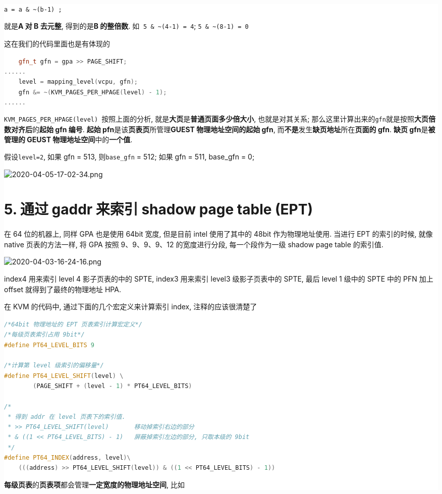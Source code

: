 ```
a = a & ~(b-1) ;
```

就是**A 对 B 去元整**, 得到的是**B 的整倍数**.  如  `5 & ~(4-1) = 4`; `5 & ~(8-1) = 0`

这在我们的代码里面也是有体现的

```cpp
	gfn_t gfn = gpa >> PAGE_SHIFT;
......
	level = mapping_level(vcpu, gfn);
	gfn &= ~(KVM_PAGES_PER_HPAGE(level) - 1);
......
```

`KVM_PAGES_PER_HPAGE(level) `按照上面的分析, 就是**大页**是**普通页面多少倍大小**, 也就是对其关系; 那么这里计算出来的`gfn`就是按照**大页倍数对齐后**的**起始 gfn 编号**. **起始 pfn**是该**页表页**所管理**GUEST 物理地址空间的起始 gfn**, 而**不是**发生**缺页地址**所在**页面的 gfn**. **缺页 gfn**是**被管理的 GEUST 物理地址空间**中的**一个值**.

假设`level=2`, 如果 gfn = 513, 则`base_gfn` = 512; 如果 gfn = 511, base_gfn = 0;

![2020-04-05-17-02-34.png](./images/2020-04-05-17-02-34.png)

# 5. 通过 gaddr 来索引 shadow page table (EPT)

在 64 位的机器上, 同样 GPA 也是使用 64bit 宽度, 但是目前 intel 使用了其中的 48bit 作为物理地址使用. 当进行 EPT 的索引的时候, 就像 native 页表的方法一样, 将 GPA 按照 9、9、9、9、12 的宽度进行分段, 每一个段作为一级 shadow page table 的索引值.

![2020-04-03-16-24-16.png](./images/2020-04-03-16-24-16.png)

index4 用来索引 level 4 影子页表的中的 SPTE, index3 用来索引 level3 级影子页表中的 SPTE, 最后 level 1 级中的 SPTE 中的 PFN 加上 offset 就得到了最终的物理地址 HPA.

在 KVM 的代码中, 通过下面的几个宏定义来计算索引 index, 注释的应该很清楚了

```cpp
/*64bit 物理地址的 EPT 页表索引计算宏定义*/
/*每级页表索引占用 9bit*/
#define PT64_LEVEL_BITS 9

/*计算第 level 级索引的偏移量*/
#define PT64_LEVEL_SHIFT(level) \
		(PAGE_SHIFT + (level - 1) * PT64_LEVEL_BITS)

/*
 * 得到 addr 在 level 页表下的索引值.
 * >> PT64_LEVEL_SHIFT(level)       移动掉索引右边的部分
 * & ((1 << PT64_LEVEL_BITS) - 1)   屏蔽掉索引左边的部分, 只取本级的 9bit
 */
#define PT64_INDEX(address, level)\
	(((address) >> PT64_LEVEL_SHIFT(level)) & ((1 << PT64_LEVEL_BITS) - 1))
```

**每级页表**的**页表项**都会管理**一定宽度的物理地址空间**, 比如
